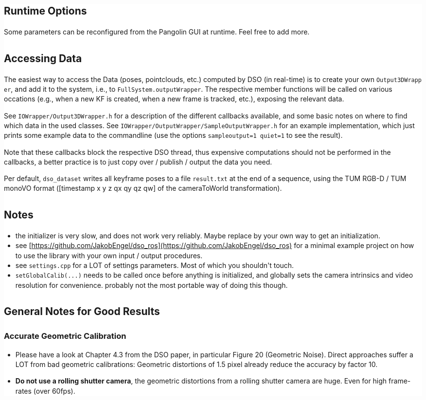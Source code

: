 
## Runtime Options

Some parameters can be reconfigured from the Pangolin GUI at runtime. Feel free to add more.


## Accessing Data

The easiest way to access the Data (poses, pointclouds, etc.) computed by DSO (in real-time)
is to create your own `Output3DWrapper`, and add it to the system, i.e., to `FullSystem.outputWrapper`.
The respective member functions will be called on various occations (e.g., when a new KF is created,
when a new frame is tracked, etc.), exposing the relevant data.

See `IOWrapper/Output3DWrapper.h` for a description of the different callbacks available,
and some basic notes on where to find which data in the used classes.
See `IOWrapper/OutputWrapper/SampleOutputWrapper.h` for an example implementation, which just prints
some example data to the commandline (use the options `sampleoutput=1 quiet=1` to see the result).

Note that these callbacks block the respective DSO thread, thus expensive computations should not
be performed in the callbacks, a better practice is to just copy over / publish / output the data you need.

Per default, `dso_dataset` writes all keyframe poses to a file `result.txt` at the end of a sequence,
using the TUM RGB-D / TUM monoVO format ([timestamp x y z qx qy qz qw] of the cameraToWorld transformation).



## Notes

- the initializer is very slow, and does not work very reliably. Maybe replace by your own way to get an initialization.
- see [https://github.com/JakobEngel/dso_ros](https://github.com/JakobEngel/dso_ros) for a minimal example project on how to use the library with your own input / output procedures.
- see `settings.cpp` for a LOT of settings parameters. Most of which you shouldn't touch.
- `setGlobalCalib(...)` needs to be called once before anything is initialized, and globally sets the camera intrinsics and video resolution for convenience. probably not the most portable way of doing this though.


## General Notes for Good Results

### Accurate Geometric Calibration

- Please have a look at Chapter 4.3 from the DSO paper, in particular Figure 20 (Geometric Noise). Direct approaches suffer a LOT from bad geometric calibrations: Geometric distortions of 1.5 pixel already reduce the accuracy by factor 10.

- **Do not use a rolling shutter camera**, the geometric distortions from a rolling shutter camera are huge. Even for high frame-rates (over 60fps).
